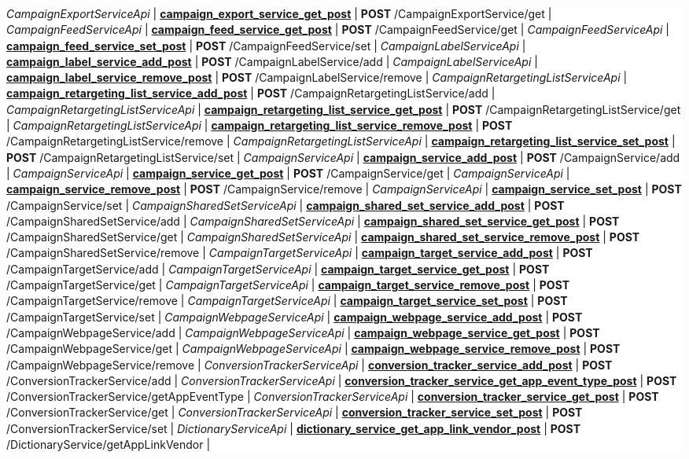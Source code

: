 *CampaignExportServiceApi* | [**campaign_export_service_get_post**](docs/CampaignExportServiceApi.md#campaign_export_service_get_post) | **POST** /CampaignExportService/get | 
*CampaignFeedServiceApi* | [**campaign_feed_service_get_post**](docs/CampaignFeedServiceApi.md#campaign_feed_service_get_post) | **POST** /CampaignFeedService/get | 
*CampaignFeedServiceApi* | [**campaign_feed_service_set_post**](docs/CampaignFeedServiceApi.md#campaign_feed_service_set_post) | **POST** /CampaignFeedService/set | 
*CampaignLabelServiceApi* | [**campaign_label_service_add_post**](docs/CampaignLabelServiceApi.md#campaign_label_service_add_post) | **POST** /CampaignLabelService/add | 
*CampaignLabelServiceApi* | [**campaign_label_service_remove_post**](docs/CampaignLabelServiceApi.md#campaign_label_service_remove_post) | **POST** /CampaignLabelService/remove | 
*CampaignRetargetingListServiceApi* | [**campaign_retargeting_list_service_add_post**](docs/CampaignRetargetingListServiceApi.md#campaign_retargeting_list_service_add_post) | **POST** /CampaignRetargetingListService/add | 
*CampaignRetargetingListServiceApi* | [**campaign_retargeting_list_service_get_post**](docs/CampaignRetargetingListServiceApi.md#campaign_retargeting_list_service_get_post) | **POST** /CampaignRetargetingListService/get | 
*CampaignRetargetingListServiceApi* | [**campaign_retargeting_list_service_remove_post**](docs/CampaignRetargetingListServiceApi.md#campaign_retargeting_list_service_remove_post) | **POST** /CampaignRetargetingListService/remove | 
*CampaignRetargetingListServiceApi* | [**campaign_retargeting_list_service_set_post**](docs/CampaignRetargetingListServiceApi.md#campaign_retargeting_list_service_set_post) | **POST** /CampaignRetargetingListService/set | 
*CampaignServiceApi* | [**campaign_service_add_post**](docs/CampaignServiceApi.md#campaign_service_add_post) | **POST** /CampaignService/add | 
*CampaignServiceApi* | [**campaign_service_get_post**](docs/CampaignServiceApi.md#campaign_service_get_post) | **POST** /CampaignService/get | 
*CampaignServiceApi* | [**campaign_service_remove_post**](docs/CampaignServiceApi.md#campaign_service_remove_post) | **POST** /CampaignService/remove | 
*CampaignServiceApi* | [**campaign_service_set_post**](docs/CampaignServiceApi.md#campaign_service_set_post) | **POST** /CampaignService/set | 
*CampaignSharedSetServiceApi* | [**campaign_shared_set_service_add_post**](docs/CampaignSharedSetServiceApi.md#campaign_shared_set_service_add_post) | **POST** /CampaignSharedSetService/add | 
*CampaignSharedSetServiceApi* | [**campaign_shared_set_service_get_post**](docs/CampaignSharedSetServiceApi.md#campaign_shared_set_service_get_post) | **POST** /CampaignSharedSetService/get | 
*CampaignSharedSetServiceApi* | [**campaign_shared_set_service_remove_post**](docs/CampaignSharedSetServiceApi.md#campaign_shared_set_service_remove_post) | **POST** /CampaignSharedSetService/remove | 
*CampaignTargetServiceApi* | [**campaign_target_service_add_post**](docs/CampaignTargetServiceApi.md#campaign_target_service_add_post) | **POST** /CampaignTargetService/add | 
*CampaignTargetServiceApi* | [**campaign_target_service_get_post**](docs/CampaignTargetServiceApi.md#campaign_target_service_get_post) | **POST** /CampaignTargetService/get | 
*CampaignTargetServiceApi* | [**campaign_target_service_remove_post**](docs/CampaignTargetServiceApi.md#campaign_target_service_remove_post) | **POST** /CampaignTargetService/remove | 
*CampaignTargetServiceApi* | [**campaign_target_service_set_post**](docs/CampaignTargetServiceApi.md#campaign_target_service_set_post) | **POST** /CampaignTargetService/set | 
*CampaignWebpageServiceApi* | [**campaign_webpage_service_add_post**](docs/CampaignWebpageServiceApi.md#campaign_webpage_service_add_post) | **POST** /CampaignWebpageService/add | 
*CampaignWebpageServiceApi* | [**campaign_webpage_service_get_post**](docs/CampaignWebpageServiceApi.md#campaign_webpage_service_get_post) | **POST** /CampaignWebpageService/get | 
*CampaignWebpageServiceApi* | [**campaign_webpage_service_remove_post**](docs/CampaignWebpageServiceApi.md#campaign_webpage_service_remove_post) | **POST** /CampaignWebpageService/remove | 
*ConversionTrackerServiceApi* | [**conversion_tracker_service_add_post**](docs/ConversionTrackerServiceApi.md#conversion_tracker_service_add_post) | **POST** /ConversionTrackerService/add | 
*ConversionTrackerServiceApi* | [**conversion_tracker_service_get_app_event_type_post**](docs/ConversionTrackerServiceApi.md#conversion_tracker_service_get_app_event_type_post) | **POST** /ConversionTrackerService/getAppEventType | 
*ConversionTrackerServiceApi* | [**conversion_tracker_service_get_post**](docs/ConversionTrackerServiceApi.md#conversion_tracker_service_get_post) | **POST** /ConversionTrackerService/get | 
*ConversionTrackerServiceApi* | [**conversion_tracker_service_set_post**](docs/ConversionTrackerServiceApi.md#conversion_tracker_service_set_post) | **POST** /ConversionTrackerService/set | 
*DictionaryServiceApi* | [**dictionary_service_get_app_link_vendor_post**](docs/DictionaryServiceApi.md#dictionary_service_get_app_link_vendor_post) | **POST** /DictionaryService/getAppLinkVendor | 